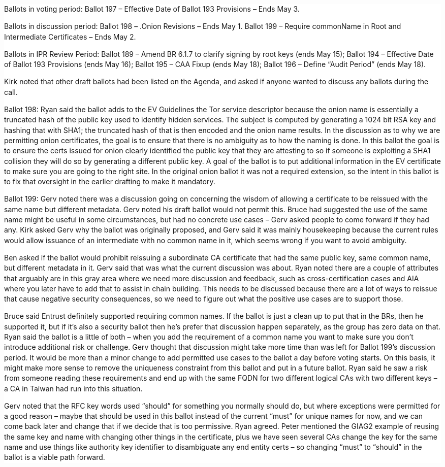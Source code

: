 Ballots in voting period: Ballot 197 – Effective Date of Ballot 193 Provisions – Ends May 3.

Ballots in discussion period: Ballot 198 – .Onion Revisions – Ends May 1. Ballot 199 – Require commonName in Root and Intermediate Certificates – Ends May 2.

Ballots in IPR Review Period: Ballot 189 – Amend BR 6.1.7 to clarify signing by root keys (ends May 15); Ballot 194 – Effective Date of Ballot 193 Provisions (ends May 16); Ballot 195 – CAA Fixup (ends May 18); Ballot 196 – Define “Audit Period” (ends May 18).

Kirk noted that other draft ballots had been listed on the Agenda, and asked if anyone wanted to discuss any ballots during the call.

Ballot 198: Ryan said the ballot adds to the EV Guidelines the Tor service descriptor because the onion name is essentially a truncated hash of the public key used to identify hidden services. The subject is computed by generating a 1024 bit RSA key and hashing that with SHA1; the truncated hash of that is then encoded and the onion name results. In the discussion as to why we are permitting onion certificates, the goal is to ensure that there is no ambiguity as to how the naming is done. In this ballot the goal is to ensure the certs issued for onion clearly identified the public key that they are attesting to so if someone is exploiting a SHA1 collision they will do so by generating a different public key. A goal of the ballot is to put additional information in the EV certificate to make sure you are going to the right site. In the original onion ballot it was not a required extension, so the intent in this ballot is to fix that oversight in the earlier drafting to make it mandatory.

Ballot 199: Gerv noted there was a discussion going on concerning the wisdom of allowing a certificate to be reissued with the same name but different metadata. Gerv noted his draft ballot would not permit this. Bruce had suggested the use of the same name might be useful in some circumstances, but had no concrete use cases – Gerv asked people to come forward if they had any. Kirk asked Gerv why the ballot was originally proposed, and Gerv said it was mainly housekeeping because the current rules would allow issuance of an intermediate with no common name in it, which seems wrong if you want to avoid ambiguity.

Ben asked if the ballot would prohibit reissuing a subordinate CA certificate that had the same public key, same common name, but different metadata in it. Gerv said that was what the current discussion was about. Ryan noted there are a couple of attributes that arguably are in this gray area where we need more discussion and feedback, such as cross-certification cases and AIA where you later have to add that to assist in chain building. This needs to be discussed because there are a lot of ways to reissue that cause negative security consequences, so we need to figure out what the positive use cases are to support those.

Bruce said Entrust definitely supported requiring common names. If the ballot is just a clean up to put that in the BRs, then he supported it, but if it’s also a security ballot then he’s prefer that discussion happen separately, as the group has zero data on that. Ryan said the ballot is a little of both – when you add the requirement of a common name you want to make sure you don’t introduce additional risk or challenge. Gerv thought that discussion might take more time than was left for Ballot 199’s discussion period. It would be more than a minor change to add permitted use cases to the ballot a day before voting starts. On this basis, it might make more sense to remove the uniqueness constraint from this ballot and put in a future ballot. Ryan said he saw a risk from someone reading these requirements and end up with the same FQDN for two different logical CAs with two different keys – a CA in Taiwan had run into this situation.

Gerv noted that the RFC key words used “should” for something you normally should do, but where exceptions were permitted for a good reason – maybe that should be used in this ballot instead of the current “must” for unique names for now, and we can come back later and change that if we decide that is too permissive. Ryan agreed. Peter mentioned the GIAG2 example of reusing the same key and name with changing other things in the certificate, plus we have seen several CAs change the key for the same name and use things like authority key identifier to disambiguate any end entity certs – so changing “must” to “should” in the ballot is a viable path forward.
